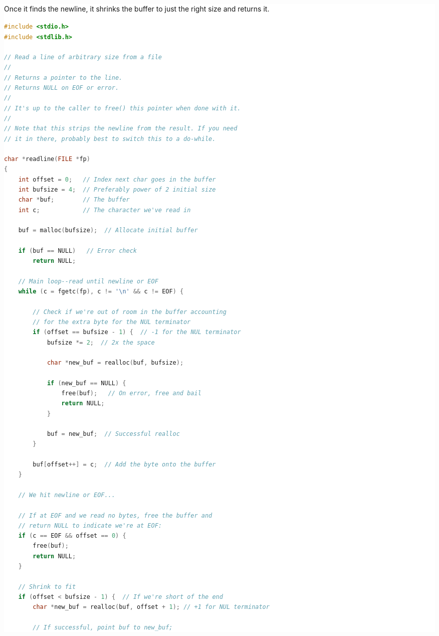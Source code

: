 Once it finds the newline, it shrinks the buffer to just the right size
and returns it.

``` {.c .numberLines}
#include <stdio.h>
#include <stdlib.h>

// Read a line of arbitrary size from a file
//
// Returns a pointer to the line.
// Returns NULL on EOF or error.
//
// It's up to the caller to free() this pointer when done with it.
//
// Note that this strips the newline from the result. If you need
// it in there, probably best to switch this to a do-while.

char *readline(FILE *fp)
{
    int offset = 0;   // Index next char goes in the buffer
    int bufsize = 4;  // Preferably power of 2 initial size
    char *buf;        // The buffer
    int c;            // The character we've read in

    buf = malloc(bufsize);  // Allocate initial buffer

    if (buf == NULL)   // Error check
        return NULL;

    // Main loop--read until newline or EOF
    while (c = fgetc(fp), c != '\n' && c != EOF) {

        // Check if we're out of room in the buffer accounting
        // for the extra byte for the NUL terminator
        if (offset == bufsize - 1) {  // -1 for the NUL terminator
            bufsize *= 2;  // 2x the space

            char *new_buf = realloc(buf, bufsize);

            if (new_buf == NULL) {
                free(buf);   // On error, free and bail
                return NULL;
            }

            buf = new_buf;  // Successful realloc
        }

        buf[offset++] = c;  // Add the byte onto the buffer
    }

    // We hit newline or EOF...

    // If at EOF and we read no bytes, free the buffer and
    // return NULL to indicate we're at EOF:
    if (c == EOF && offset == 0) {
        free(buf);
        return NULL;
    }

    // Shrink to fit
    if (offset < bufsize - 1) {  // If we're short of the end
        char *new_buf = realloc(buf, offset + 1); // +1 for NUL terminator

        // If successful, point buf to new_buf;
```